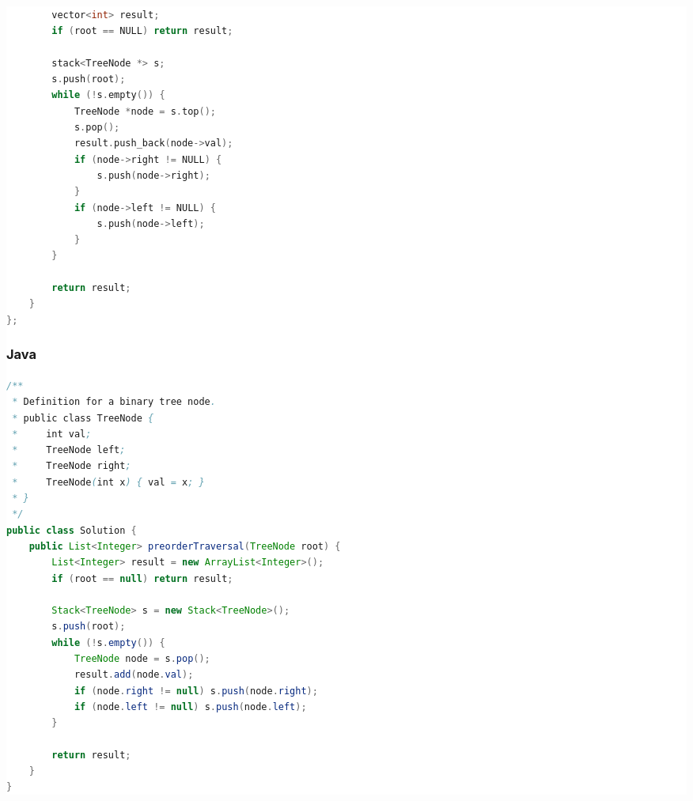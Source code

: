 ```c++
        vector<int> result;
        if (root == NULL) return result;

        stack<TreeNode *> s;
        s.push(root);
        while (!s.empty()) {
            TreeNode *node = s.top();
            s.pop();
            result.push_back(node->val);
            if (node->right != NULL) {
                s.push(node->right);
            }
            if (node->left != NULL) {
                s.push(node->left);
            }
        }

        return result;
    }
};
```

### Java

```java
/**
 * Definition for a binary tree node.
 * public class TreeNode {
 *     int val;
 *     TreeNode left;
 *     TreeNode right;
 *     TreeNode(int x) { val = x; }
 * }
 */
public class Solution {
    public List<Integer> preorderTraversal(TreeNode root) {
        List<Integer> result = new ArrayList<Integer>();
        if (root == null) return result;
        
        Stack<TreeNode> s = new Stack<TreeNode>();
        s.push(root);
        while (!s.empty()) {
            TreeNode node = s.pop();
            result.add(node.val);
            if (node.right != null) s.push(node.right);
            if (node.left != null) s.push(node.left);
        }
        
        return result;
    }
}
```
